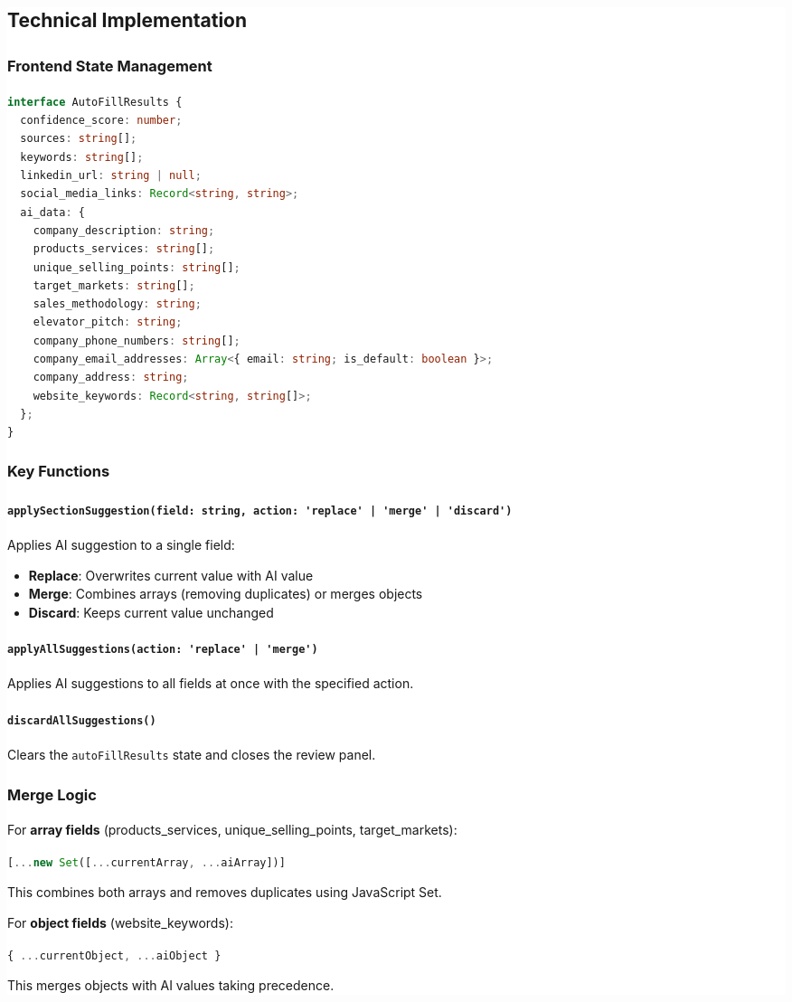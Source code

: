 ## Technical Implementation

### Frontend State Management

```typescript
interface AutoFillResults {
  confidence_score: number;
  sources: string[];
  keywords: string[];
  linkedin_url: string | null;
  social_media_links: Record<string, string>;
  ai_data: {
    company_description: string;
    products_services: string[];
    unique_selling_points: string[];
    target_markets: string[];
    sales_methodology: string;
    elevator_pitch: string;
    company_phone_numbers: string[];
    company_email_addresses: Array<{ email: string; is_default: boolean }>;
    company_address: string;
    website_keywords: Record<string, string[]>;
  };
}
```

### Key Functions

#### `applySectionSuggestion(field: string, action: 'replace' | 'merge' | 'discard')`
Applies AI suggestion to a single field:
- **Replace**: Overwrites current value with AI value
- **Merge**: Combines arrays (removing duplicates) or merges objects
- **Discard**: Keeps current value unchanged

#### `applyAllSuggestions(action: 'replace' | 'merge')`
Applies AI suggestions to all fields at once with the specified action.

#### `discardAllSuggestions()`
Clears the `autoFillResults` state and closes the review panel.

### Merge Logic

For **array fields** (products_services, unique_selling_points, target_markets):
```typescript
[...new Set([...currentArray, ...aiArray])]
```
This combines both arrays and removes duplicates using JavaScript Set.

For **object fields** (website_keywords):
```typescript
{ ...currentObject, ...aiObject }
```
This merges objects with AI values taking precedence.
